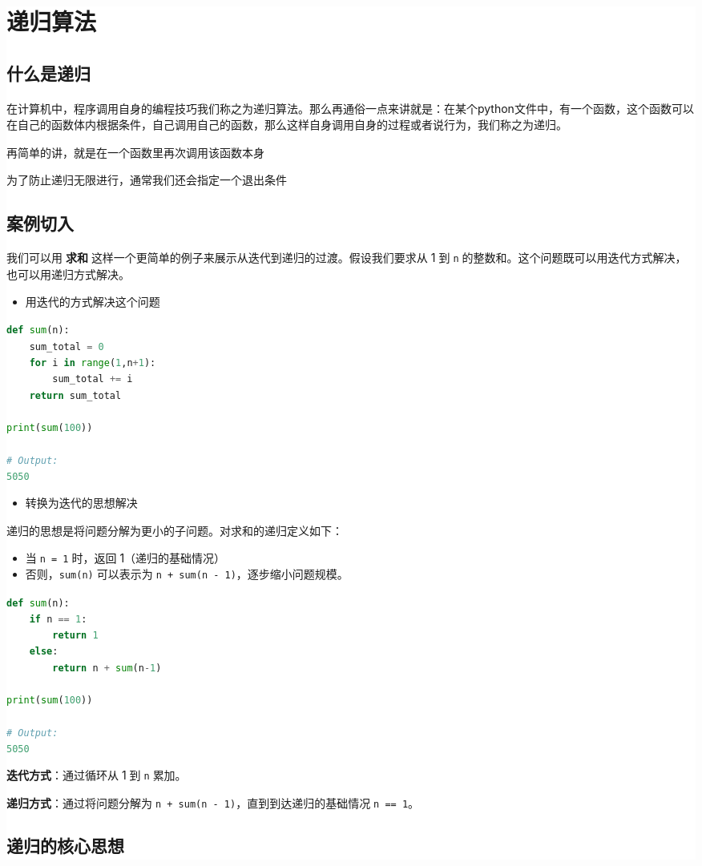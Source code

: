 # 递归算法

## 什么是递归

 在计算机中，程序调用自身的编程技巧我们称之为递归算法。那么再通俗一点来讲就是：在某个python文件中，有一个函数，这个函数可以在自己的函数体内根据条件，自己调用自己的函数，那么这样自身调用自身的过程或者说行为，我们称之为递归。

再简单的讲，就是在一个函数里再次调用该函数本身

为了防止递归无限进行，通常我们还会指定一个退出条件

## 案例切入

我们可以用 **求和** 这样一个更简单的例子来展示从迭代到递归的过渡。假设我们要求从 1 到 `n` 的整数和。这个问题既可以用迭代方式解决，也可以用递归方式解决。

- 用迭代的方式解决这个问题

```python
def sum(n):
    sum_total = 0
    for i in range(1,n+1):
        sum_total += i
    return sum_total

print(sum(100))

# Output:
5050
```

- 转换为迭代的思想解决

递归的思想是将问题分解为更小的子问题。对求和的递归定义如下：

- 当 `n = 1` 时，返回 1（递归的基础情况）
- 否则，`sum(n)` 可以表示为 `n + sum(n - 1)`，逐步缩小问题规模。

```python
def sum(n):
    if n == 1:
        return 1
    else:
        return n + sum(n-1)

print(sum(100))

# Output:
5050
```

**迭代方式**：通过循环从 1 到 `n` 累加。

**递归方式**：通过将问题分解为 `n + sum(n - 1)`，直到到达递归的基础情况 `n == 1`。

## 递归的核心思想
